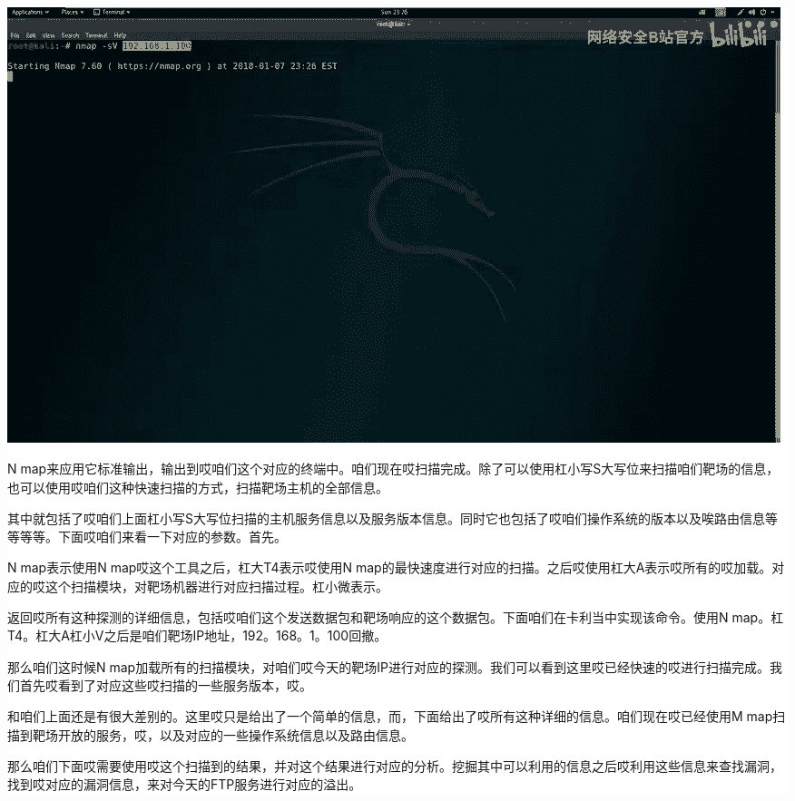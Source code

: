 ![](img/262f433aac3bb19a614eacdd750d99ee_3.png)

N map来应用它标准输出，输出到哎咱们这个对应的终端中。咱们现在哎扫描完成。除了可以使用杠小写S大写位来扫描咱们靶场的信息，也可以使用哎咱们这种快速扫描的方式，扫描靶场主机的全部信息。

其中就包括了哎咱们上面杠小写S大写位扫描的主机服务信息以及服务版本信息。同时它也包括了哎咱们操作系统的版本以及唉路由信息等等等等。下面哎咱们来看一下对应的参数。首先。

N map表示使用N map哎这个工具之后，杠大T4表示哎使用N map的最快速度进行对应的扫描。之后哎使用杠大A表示哎所有的哎加载。对应的哎这个扫描模块，对靶场机器进行对应扫描过程。杠小微表示。

返回哎所有这种探测的详细信息，包括哎咱们这个发送数据包和靶场响应的这个数据包。下面咱们在卡利当中实现该命令。使用N map。杠T4。杠大A杠小V之后是咱们靶场IP地址，192。168。1。100回撤。

那么咱们这时候N map加载所有的扫描模块，对咱们哎今天的靶场IP进行对应的探测。我们可以看到这里哎已经快速的哎进行扫描完成。我们首先哎看到了对应这些哎扫描的一些服务版本，哎。

和咱们上面还是有很大差别的。这里哎只是给出了一个简单的信息，而，下面给出了哎所有这种详细的信息。咱们现在哎已经使用M map扫描到靶场开放的服务，哎，以及对应的一些操作系统信息以及路由信息。

那么咱们下面哎需要使用哎这个扫描到的结果，并对这个结果进行对应的分析。挖掘其中可以利用的信息之后哎利用这些信息来查找漏洞，找到哎对应的漏洞信息，来对今天的FTP服务进行对应的溢出。


